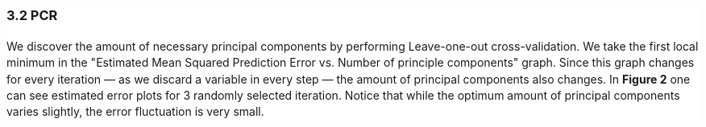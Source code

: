 ### 3.2 PCR ###
We discover the amount of necessary principal components by performing Leave-one-out cross-validation. We take the first local minimum in the "Estimated Mean Squared Prediction Error vs. Number of principle components" graph. Since this graph changes for every iteration &mdash; as we discard a variable in every step &mdash; the amount of principal components also changes. In **Figure 2** one can see estimated error plots for 3 randomly selected iteration. Notice that while the optimum amount of principal components varies slightly, the error fluctuation is very small. 